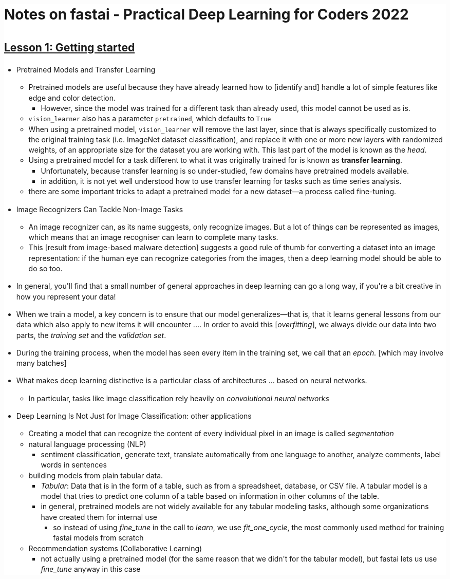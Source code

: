 Notes on fastai - Practical Deep Learning for Coders 2022
==========================================================

[Lesson 1: Getting started](https://course.fast.ai/Lessons/lesson1.html)
------------------------------------------------------------------------

- Pretrained Models and Transfer Learning
    - Pretrained models are useful because they have already learned how to [identify and] handle a lot of simple features like edge and color detection. 
        - However, since the model was trained for a different task than already used, this model cannot be used as is.
    - `vision_learner` also has a parameter `pretrained`, which defaults to `True`
    - When using a pretrained model, `vision_learner` will remove the last layer, since that is always specifically customized to the original training task (i.e. ImageNet dataset classification), and replace it with one or more new layers with randomized weights, of an appropriate size for the dataset you are working with. This last part of the model is known as the _head_.
    - Using a pretrained model for a task different to what it was originally trained for is known as **transfer learning**. 
        - Unfortunately, because transfer learning is so under-studied, few domains have pretrained models available.
        - in addition, it is not yet well understood how to use transfer learning for tasks such as time series analysis.
    - there are some important tricks to adapt a pretrained model for a new dataset—a process called fine-tuning.

- Image Recognizers Can Tackle Non-Image Tasks
    - An image recognizer can, as its name suggests, only recognize images. But a lot of things can be represented as images, which means that an image recogniser can learn to complete many tasks.
    - This [result from image-based malware detection] suggests a good rule of thumb for converting a dataset into an image representation: if the human eye can recognize categories from the images, then a deep learning model should be able to do so too.

- In general, you'll find that a small number of general approaches in deep learning can go a long way, if you're a bit creative in how you represent your data! 

- When we train a model, a key concern is to ensure that our model generalizes—that is, that it learns general lessons from our data which also apply to new items it will encounter .... In order to avoid this [_overfitting_], we always divide our data into two parts, the _training set_ and the _validation set_. 
- During the training process, when the model has seen every item in the training set, we call that an _epoch._ [which may involve many batches]

- What makes deep learning distinctive is a particular class of architectures ... based on neural networks. 
    - In particular, tasks like image classification rely heavily on _convolutional neural networks_
- Deep Learning Is Not Just for Image Classification: other applications
    - Creating a model that can recognize the content of every individual pixel in an image is called _segmentation_
    - natural language processing (NLP)
        - sentiment classification, generate text, translate automatically from one language to another, analyze comments, label words in sentences
    -  building models from plain tabular data.
        - _Tabular_: Data that is in the form of a table, such as from a spreadsheet, database, or CSV file. A tabular model is a model that tries to predict one column of a table based on information in other columns of the table.
        - in general, pretrained models are not widely available for any tabular modeling tasks, although some organizations have created them for internal use
            - so instead of using _fine_tune_ in the call to _learn_, we use _fit_one_cycle_, the most commonly used method for training fastai models from scratch
    - Recommendation systems (Collaborative Learning)
        - not actually using a pretrained model (for the same reason that we didn't for the tabular model), but fastai lets us use _fine_tune_ anyway in this case 
